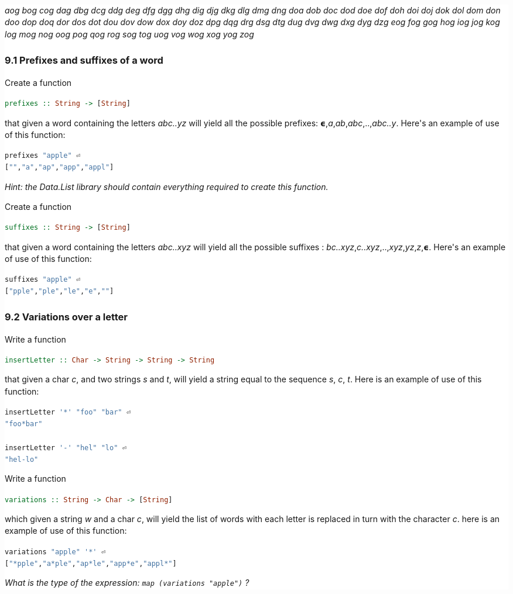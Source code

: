 *aog bog cog dag dbg dcg ddg deg dfg dgg dhg dig djg dkg dlg dmg dng doa dob doc dod doe dof doh doi doj dok dol dom don doo dop doq dor dos dot dou dov dow dox doy doz dpg dqg drg dsg dtg dug dvg dwg dxg dyg dzg eog fog gog hog iog jog kog log mog nog oog pog qog rog sog tog uog vog wog xog yog zog*

### 9.1 Prefixes and suffixes of a word
Create a function
```Haskell
prefixes :: String -> [String]
```
that given a word containing the letters *abc..yz* will yield all the possible prefixes: 𝞊,*a*,*ab*,*abc*,..,*abc..y*. Here's an example of use of this function:
```Haskell
prefixes "apple" ⏎
["","a","ap","app","appl"]
```
*Hint: the Data.List library should contain everything required to create this function.*

Create a function
```Haskell
suffixes :: String -> [String]
```
that given a word containing the letters  *abc..xyz* will yield all the possible suffixes : *bc..xyz*,*c..xyz*,..,*xyz*,*yz*,*z*,𝞊. Here's an example of use of this function:
```Haskell
suffixes "apple" ⏎
["pple","ple","le","e",""]
```
### 9.2 Variations over a letter
Write a function
```Haskell
insertLetter :: Char -> String -> String -> String
```
that given a char *c*, and two strings *s* and *t*, will yield a string equal to the sequence *s*, *c*, *t*. Here is an example of use of this function:
```Haskell
insertLetter '*' "foo" "bar" ⏎
"foo*bar"

insertLetter '-' "hel" "lo" ⏎
"hel-lo"
```
Write a function
```Haskell
variations :: String -> Char -> [String]
```
which given a string *w* and a char *c*, will yield the list of words with each letter is replaced in turn with the character *c*. here is an example of use of this function: 
```Haskell
variations "apple" '*' ⏎
["*pple","a*ple","ap*le","app*e","appl*"]
```
*What is the type of the expression: `map (variations "apple")` ?*
